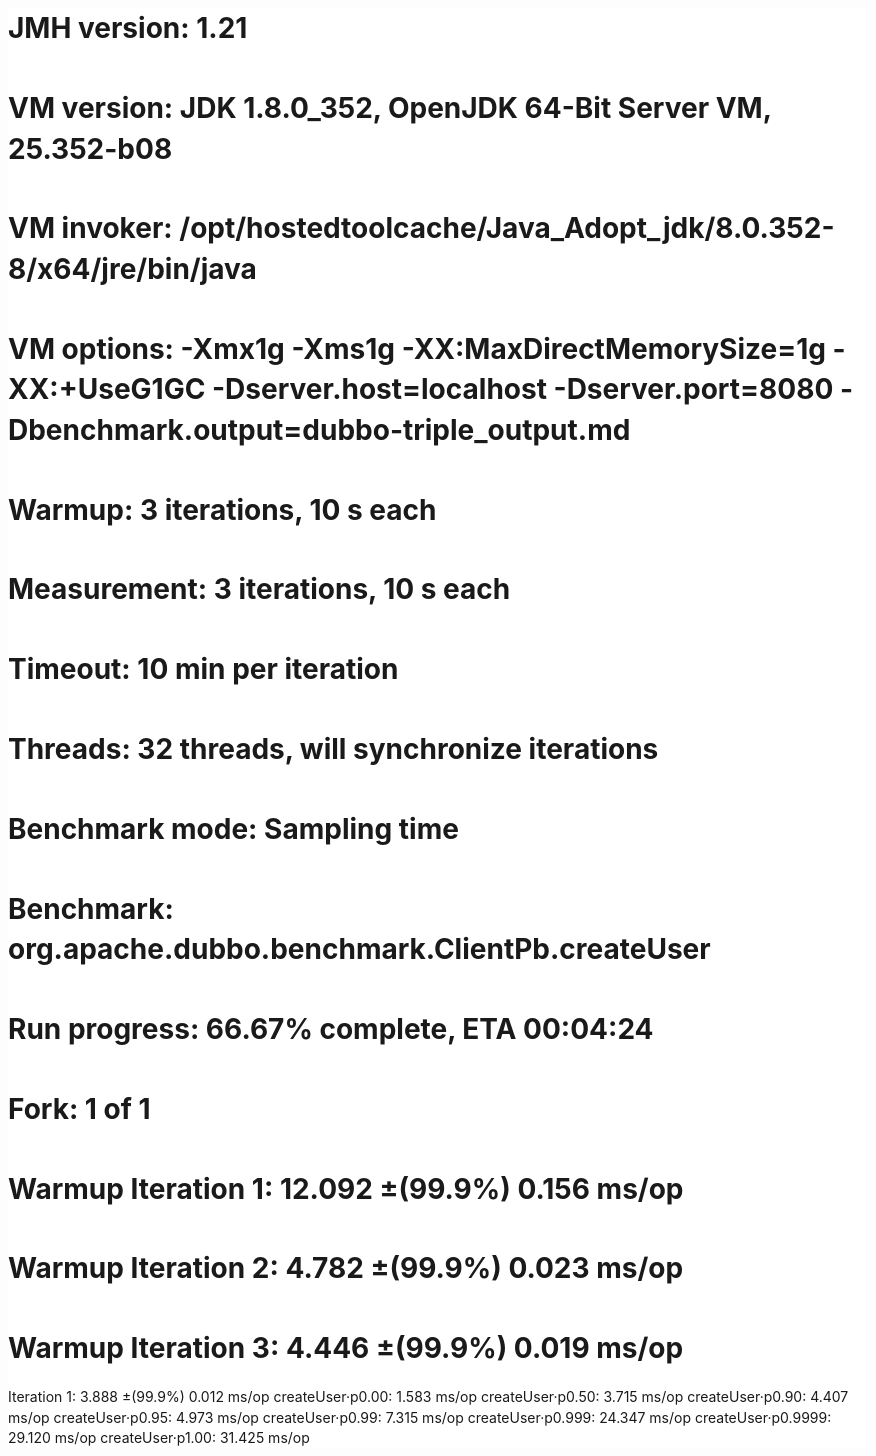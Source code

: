 
# JMH version: 1.21
# VM version: JDK 1.8.0_352, OpenJDK 64-Bit Server VM, 25.352-b08
# VM invoker: /opt/hostedtoolcache/Java_Adopt_jdk/8.0.352-8/x64/jre/bin/java
# VM options: -Xmx1g -Xms1g -XX:MaxDirectMemorySize=1g -XX:+UseG1GC -Dserver.host=localhost -Dserver.port=8080 -Dbenchmark.output=dubbo-triple_output.md
# Warmup: 3 iterations, 10 s each
# Measurement: 3 iterations, 10 s each
# Timeout: 10 min per iteration
# Threads: 32 threads, will synchronize iterations
# Benchmark mode: Sampling time
# Benchmark: org.apache.dubbo.benchmark.ClientPb.createUser

# Run progress: 66.67% complete, ETA 00:04:24
# Fork: 1 of 1
# Warmup Iteration   1: 12.092 ±(99.9%) 0.156 ms/op
# Warmup Iteration   2: 4.782 ±(99.9%) 0.023 ms/op
# Warmup Iteration   3: 4.446 ±(99.9%) 0.019 ms/op
Iteration   1: 3.888 ±(99.9%) 0.012 ms/op
                 createUser·p0.00:   1.583 ms/op
                 createUser·p0.50:   3.715 ms/op
                 createUser·p0.90:   4.407 ms/op
                 createUser·p0.95:   4.973 ms/op
                 createUser·p0.99:   7.315 ms/op
                 createUser·p0.999:  24.347 ms/op
                 createUser·p0.9999: 29.120 ms/op
                 createUser·p1.00:   31.425 ms/op
